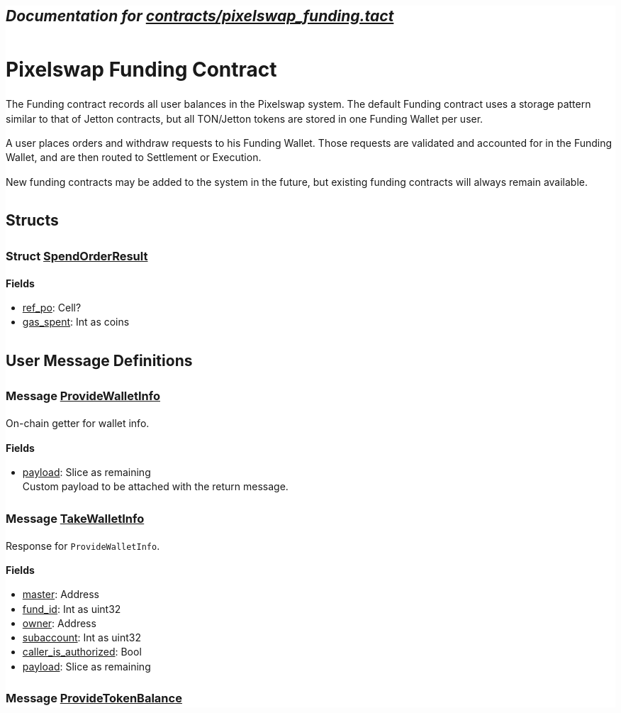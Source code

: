 ## *Documentation for [contracts/pixelswap_funding.tact](../contracts/pixelswap_funding.tact)*

Pixelswap Funding Contract  
===

The Funding contract records all user balances in the Pixelswap system.
The default Funding contract uses a storage pattern similar to that of Jetton contracts,
but all TON/Jetton tokens are stored in one Funding Wallet per user.

A user places orders and withdraw requests to his Funding Wallet.
Those requests are validated and accounted for in the Funding Wallet, and are then routed to Settlement or Execution.

New funding contracts may be added to the system in the future, but existing funding contracts will always remain available.

Structs
---

### Struct [SpendOrderResult](../contracts/pixelswap_funding.tact#L88)

**Fields**  

* [ref_po](../contracts/pixelswap_funding.tact#L89): Cell?  
* [gas_spent](../contracts/pixelswap_funding.tact#L90): Int as coins  

User Message Definitions
---

### Message [ProvideWalletInfo](../contracts/pixelswap_funding.tact#L108)

On-chain getter for wallet info.

**Fields**  

* [payload](../contracts/pixelswap_funding.tact#L110): Slice as remaining  
Custom payload to be attached with the return message.

### Message [TakeWalletInfo](../contracts/pixelswap_funding.tact#L114)

Response for `ProvideWalletInfo`.

**Fields**  

* [master](../contracts/pixelswap_funding.tact#L115): Address  
* [fund_id](../contracts/pixelswap_funding.tact#L116): Int as uint32  
* [owner](../contracts/pixelswap_funding.tact#L117): Address  
* [subaccount](../contracts/pixelswap_funding.tact#L118): Int as uint32  
* [caller_is_authorized](../contracts/pixelswap_funding.tact#L119): Bool  
* [payload](../contracts/pixelswap_funding.tact#L120): Slice as remaining  

### Message [ProvideTokenBalance](../contracts/pixelswap_funding.tact#L124)
